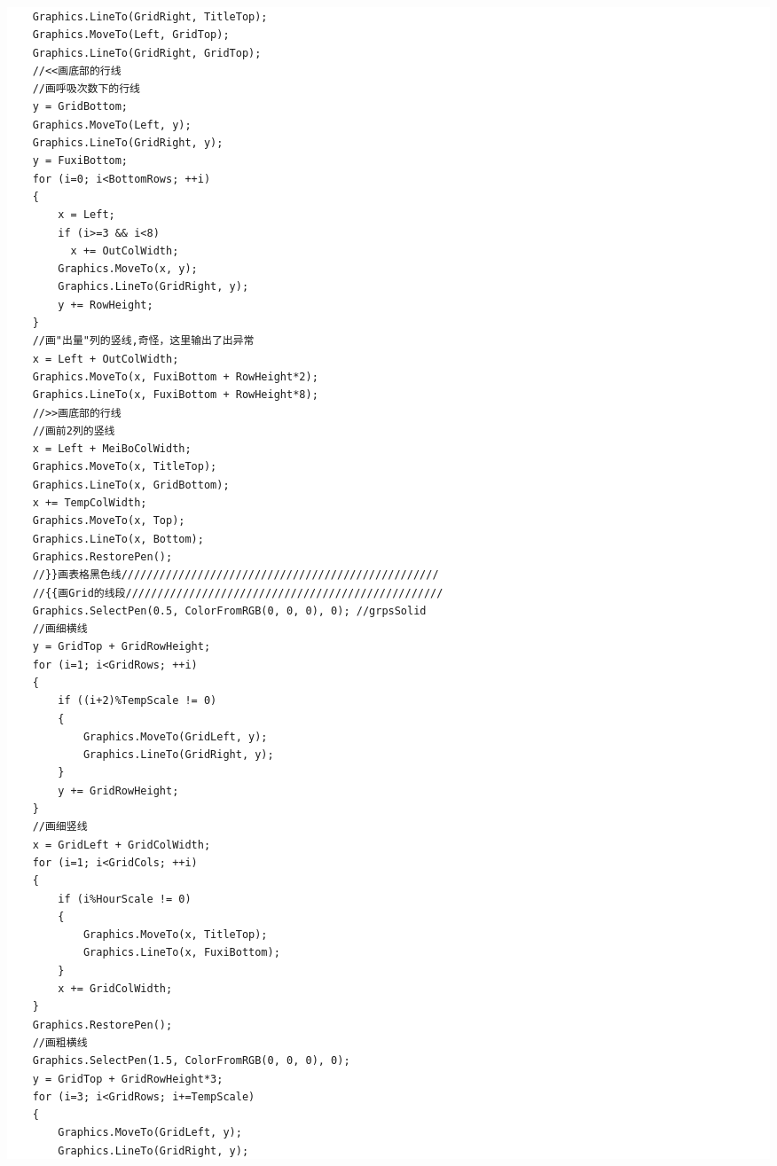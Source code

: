         Graphics.LineTo(GridRight, TitleTop);
        Graphics.MoveTo(Left, GridTop);
        Graphics.LineTo(GridRight, GridTop);
        //<<画底部的行线
        //画呼吸次数下的行线
        y = GridBottom;
        Graphics.MoveTo(Left, y);
        Graphics.LineTo(GridRight, y);
        y = FuxiBottom;
        for (i=0; i<BottomRows; ++i)
        {
            x = Left;
            if (i>=3 && i<8)
              x += OutColWidth;
            Graphics.MoveTo(x, y);
            Graphics.LineTo(GridRight, y);
            y += RowHeight;
        }
        //画"出量"列的竖线,奇怪，这里输出了出异常
        x = Left + OutColWidth;
        Graphics.MoveTo(x, FuxiBottom + RowHeight*2);
        Graphics.LineTo(x, FuxiBottom + RowHeight*8);
        //>>画底部的行线
        //画前2列的竖线
        x = Left + MeiBoColWidth;
        Graphics.MoveTo(x, TitleTop);
        Graphics.LineTo(x, GridBottom);
        x += TempColWidth;
        Graphics.MoveTo(x, Top);
        Graphics.LineTo(x, Bottom);
        Graphics.RestorePen();
        //}}画表格黑色线//////////////////////////////////////////////////
        //{{画Grid的线段//////////////////////////////////////////////////
        Graphics.SelectPen(0.5, ColorFromRGB(0, 0, 0), 0); //grpsSolid
        //画细横线
        y = GridTop + GridRowHeight;
        for (i=1; i<GridRows; ++i)
        {
            if ((i+2)%TempScale != 0)
            {
                Graphics.MoveTo(GridLeft, y);
                Graphics.LineTo(GridRight, y);
            }
            y += GridRowHeight;
        }
        //画细竖线
        x = GridLeft + GridColWidth;
        for (i=1; i<GridCols; ++i)
        {
            if (i%HourScale != 0)
            {
                Graphics.MoveTo(x, TitleTop);
                Graphics.LineTo(x, FuxiBottom);
            }
            x += GridColWidth;
        }
        Graphics.RestorePen();
        //画粗横线
        Graphics.SelectPen(1.5, ColorFromRGB(0, 0, 0), 0);
        y = GridTop + GridRowHeight*3;
        for (i=3; i<GridRows; i+=TempScale)
        {
            Graphics.MoveTo(GridLeft, y);
            Graphics.LineTo(GridRight, y);